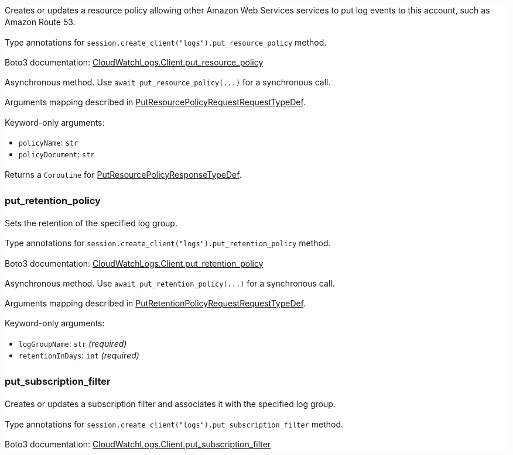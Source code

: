 Creates or updates a resource policy allowing other Amazon Web Services
services to put log events to this account, such as Amazon Route 53.

Type annotations for `session.create_client("logs").put_resource_policy`
method.

Boto3 documentation:
[CloudWatchLogs.Client.put_resource_policy](https://boto3.amazonaws.com/v1/documentation/api/latest/reference/services/logs.html#CloudWatchLogs.Client.put_resource_policy)

Asynchronous method. Use `await put_resource_policy(...)` for a synchronous
call.

Arguments mapping described in
[PutResourcePolicyRequestRequestTypeDef](./type_defs.md#putresourcepolicyrequestrequesttypedef).

Keyword-only arguments:

- `policyName`: `str`
- `policyDocument`: `str`

Returns a `Coroutine` for
[PutResourcePolicyResponseTypeDef](./type_defs.md#putresourcepolicyresponsetypedef).

<a id="put_retention_policy"></a>

### put_retention_policy

Sets the retention of the specified log group.

Type annotations for `session.create_client("logs").put_retention_policy`
method.

Boto3 documentation:
[CloudWatchLogs.Client.put_retention_policy](https://boto3.amazonaws.com/v1/documentation/api/latest/reference/services/logs.html#CloudWatchLogs.Client.put_retention_policy)

Asynchronous method. Use `await put_retention_policy(...)` for a synchronous
call.

Arguments mapping described in
[PutRetentionPolicyRequestRequestTypeDef](./type_defs.md#putretentionpolicyrequestrequesttypedef).

Keyword-only arguments:

- `logGroupName`: `str` *(required)*
- `retentionInDays`: `int` *(required)*

<a id="put_subscription_filter"></a>

### put_subscription_filter

Creates or updates a subscription filter and associates it with the specified
log group.

Type annotations for `session.create_client("logs").put_subscription_filter`
method.

Boto3 documentation:
[CloudWatchLogs.Client.put_subscription_filter](https://boto3.amazonaws.com/v1/documentation/api/latest/reference/services/logs.html#CloudWatchLogs.Client.put_subscription_filter)
